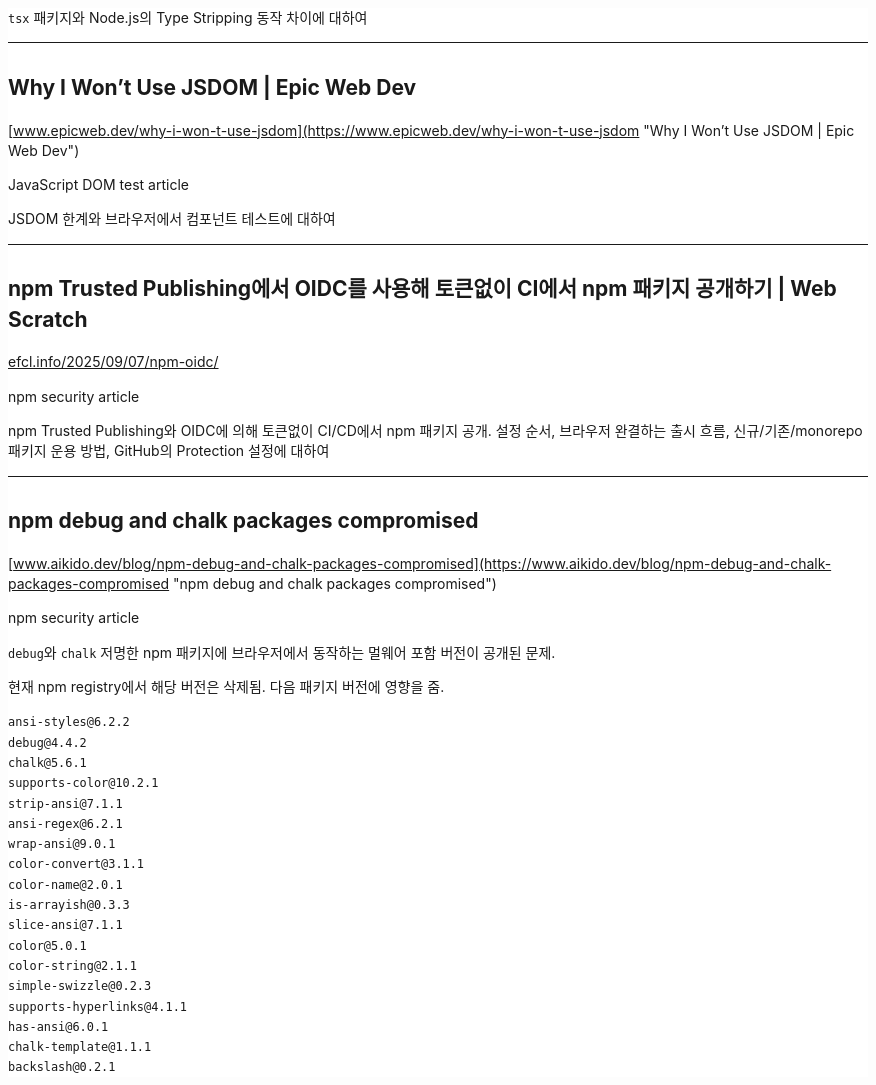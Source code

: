 `tsx` 패키지와 Node.js의 Type Stripping 동작 차이에 대하여


----

## Why I Won’t Use JSDOM | Epic Web Dev
[www.epicweb.dev/why-i-won-t-use-jsdom](https://www.epicweb.dev/why-i-won-t-use-jsdom "Why I Won’t Use JSDOM | Epic Web Dev")
<p class="jser-tags jser-tag-icon"><span class="jser-tag">JavaScript</span> <span class="jser-tag">DOM</span> <span class="jser-tag">test</span> <span class="jser-tag">article</span></p>

JSDOM 한계와 브라우저에서 컴포넌트 테스트에 대하여


----

## npm Trusted Publishing에서 OIDC를 사용해 토큰없이 CI에서 npm 패키지 공개하기 | Web Scratch
[efcl.info/2025/09/07/npm-oidc/](https://efcl.info/2025/09/07/npm-oidc/ "npm Trusted Publishing에서 OIDC를 사용해 토큰없이 CI에서 npm 패키지 공개하기 | Web Scratch")
<p class="jser-tags jser-tag-icon"><span class="jser-tag">npm</span> <span class="jser-tag">security</span> <span class="jser-tag">article</span></p>

npm Trusted Publishing와 OIDC에 의해 토큰없이 CI/CD에서 npm 패키지 공개.
설정 순서, 브라우저 완결하는 출시 흐름,
신규/기존/monorepo 패키지 운용 방법, GitHub의 Protection 설정에 대하여


----

## npm debug and chalk packages compromised
[www.aikido.dev/blog/npm-debug-and-chalk-packages-compromised](https://www.aikido.dev/blog/npm-debug-and-chalk-packages-compromised "npm debug and chalk packages compromised")
<p class="jser-tags jser-tag-icon"><span class="jser-tag">npm</span> <span class="jser-tag">security</span> <span class="jser-tag">article</span></p>

`debug`와 `chalk` 저명한 npm 패키지에 브라우저에서 동작하는 멀웨어 포함 버전이 공개된 문제.

현재 npm registry에서 해당 버전은 삭제됨.
다음 패키지 버전에 영향을 줌.

```
ansi-styles@6.2.2
debug@4.4.2
chalk@5.6.1
supports-color@10.2.1
strip-ansi@7.1.1
ansi-regex@6.2.1
wrap-ansi@9.0.1
color-convert@3.1.1
color-name@2.0.1
is-arrayish@0.3.3
slice-ansi@7.1.1
color@5.0.1
color-string@2.1.1
simple-swizzle@0.2.3
supports-hyperlinks@4.1.1
has-ansi@6.0.1
chalk-template@1.1.1
backslash@0.2.1
```
